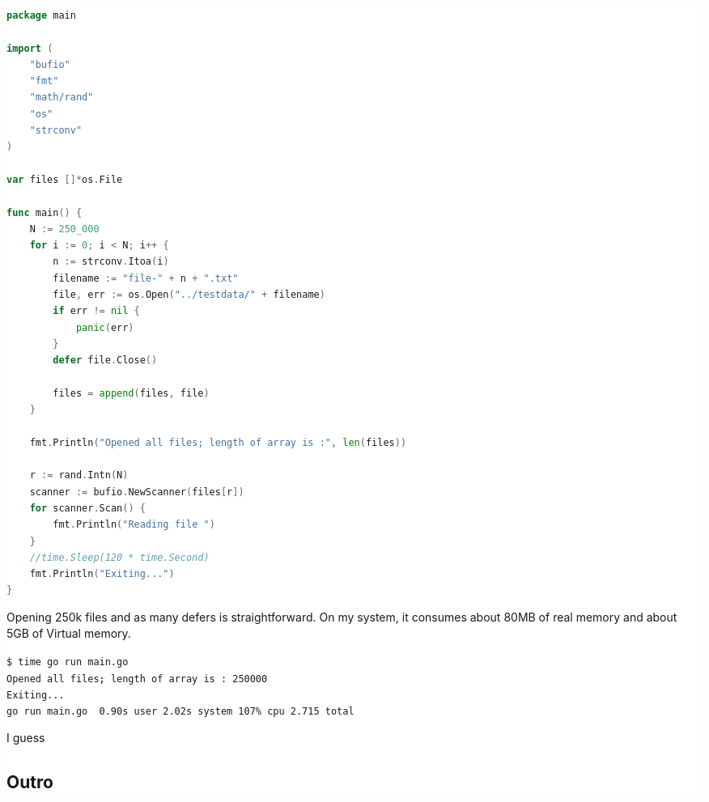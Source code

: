 ```go
package main

import (
	"bufio"
	"fmt"
	"math/rand"
	"os"
	"strconv"
)

var files []*os.File

func main() {
	N := 250_000
	for i := 0; i < N; i++ {
		n := strconv.Itoa(i)
		filename := "file-" + n + ".txt"
		file, err := os.Open("../testdata/" + filename)
		if err != nil {
			panic(err)
		}
		defer file.Close()

		files = append(files, file)
	}

	fmt.Println("Opened all files; length of array is :", len(files))

	r := rand.Intn(N)
	scanner := bufio.NewScanner(files[r])
	for scanner.Scan() {
		fmt.Println("Reading file ")
	}
	//time.Sleep(120 * time.Second)
	fmt.Println("Exiting...")
}
```

Opening 250k files and as many defers is straightforward. On my system, it consumes about 80MB of real memory and about 5GB of Virtual memory.

```bash
$ time go run main.go
Opened all files; length of array is : 250000
Exiting...
go run main.go  0.90s user 2.02s system 107% cpu 2.715 total
```

I guess 


## Outro 
